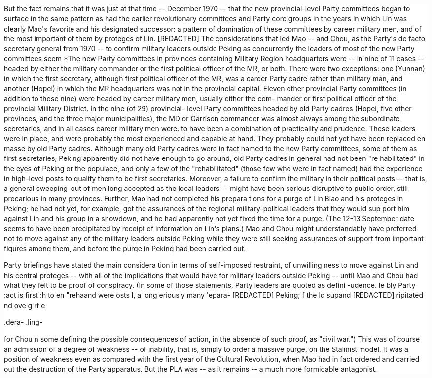 But the fact remains that it was just at that time -- December 1970 -- that the new provincial-level Party committees began to surface in the same pattern as had the earlier revolutionary committees and Party core groups in the years in which Lin was clearly Mao's favorite and his designated successor: a pattern of domination of these committees by career military men, and of the most important of them by proteges of Lin. [REDACTED] The considerations that led Mao -- and Chou, as the Party's de facto secretary general from 1970 -- to confirm military leaders outside Peking as concurrently the leaders of most of the new Party committees seem *The new Party committees in provinces containing Military Region headquarters were -- in nine of 11 cases -- headed by either the military commander or the first political officer of the MR, or both. There were two exceptions: one (Yunnan) in which the first secretary, although first political officer of the MR, was a career Party cadre rather than military man, and another (Hopei) in which the MR headquarters was not in the provincial capital. Eleven other provincial Party committees (in addition to those nine) were headed by career military men, usually either the com- mander or first political officer of the provincial Military District. In the nine (of 29) provincial- level Party committees headed by old Party cadres (Hopei, five other provinces, and the three major municipalities), the MD or Garrison commander was almost always among the subordinate secretaries, and in all cases career military men were. to have been a combination of practicality and prudence. These leaders were in place, and were probably the most experienced and capable at hand. They probably could not yet have been replaced en masse by old Party cadres. Although many old Party cadres were in fact named to the new Party committees, some of them as first secretaries, Peking apparently did not have enough to go around; old Party cadres in general had not been "re habilitated" in the eyes of Peking or the populace, and only a few of the "rehabilitated" (those few who were in fact named) had the experience in high-level posts to qualify them to be first secretaries. Moreover, a failure to confirm the military in their political posts -- that is, a general sweeping-out of men long accepted as the local leaders -- might have been serious disruptive to public order, still precarious in many provinces. Further, Mao had not completed his prepara tions for a purge of Lin Biao and his proteges in Peking; he had not yet, for example, got the assurances of the regional military-political leaders that they would sup port him against Lin and his group in a showdown, and he had apparently not yet fixed the time for a purge. (The 12-13 September date seems to have been precipitated by receipt of information on Lin's plans.) Mao and Chou might understandably have preferred not to move against any of the military leaders outside Peking while they were still seeking assurances of support from important figures among them, and before the purge in Peking had been carried out.

Party briefings have stated the main considera tion in terms of self-imposed restraint, of unwilling ness to move against Lin and his central proteges -- with all of the implications that would have for military leaders outside Peking -- until Mao and Chou had what they felt to be proof of conspiracy. (In some of those statements, Party leaders are quoted as defini -udence. le bly Party :act is first :h to en "rehaand were osts l, a long eriously many 'epara- [REDACTED] Peking; f the ld supand [REDACTED] ripitated nd ove g rt e

.dera- .ling-

for Chou n some defining the possible consequences of action, in the absence of such proof, as "civil war.") This was of course an admission of a degree of weakness -- of inability, that is, simply to order a massive purge, on the Stalinist model. It was a position of weakness even as compared with the first year of the Cultural Revolution, when Mao had in fact ordered and carried out the destruction of the Party apparatus. But the PLA was -- as it remains -- a much more formidable antagonist.
